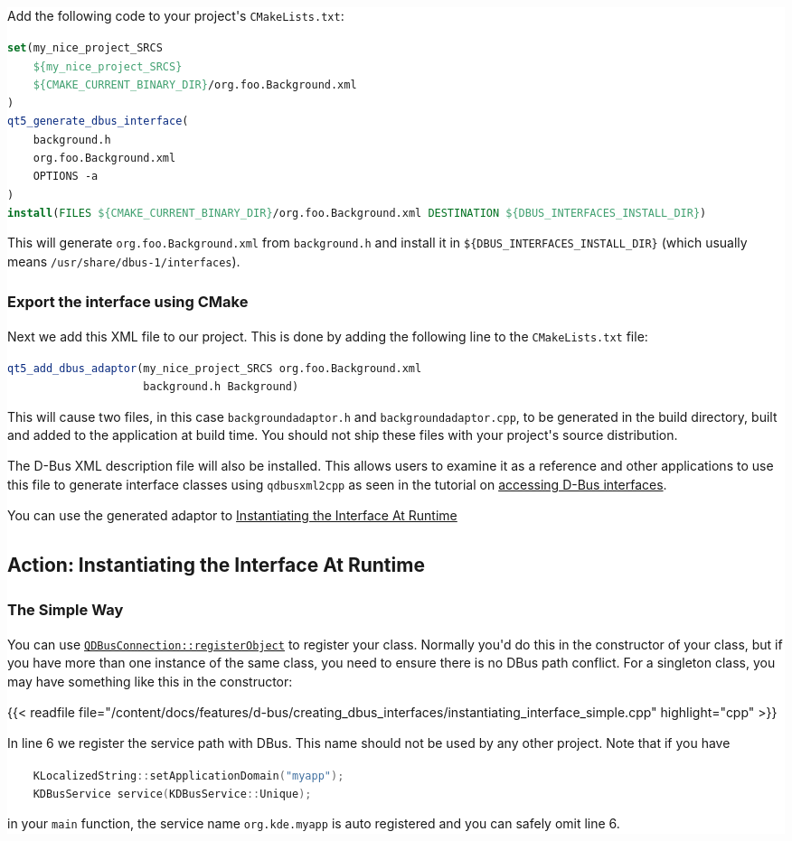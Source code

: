 Add the following code to your project's `CMakeLists.txt`:

```cmake
set(my_nice_project_SRCS 
    ${my_nice_project_SRCS}
    ${CMAKE_CURRENT_BINARY_DIR}/org.foo.Background.xml
)
qt5_generate_dbus_interface(
    background.h
    org.foo.Background.xml
    OPTIONS -a
)
install(FILES ${CMAKE_CURRENT_BINARY_DIR}/org.foo.Background.xml DESTINATION ${DBUS_INTERFACES_INSTALL_DIR})
```

This will generate `org.foo.Background.xml` from `background.h` and install it in `${DBUS_INTERFACES_INSTALL_DIR}` (which usually means `/usr/share/dbus-1/interfaces`).

### Export the interface using CMake

Next we add this XML file to our project. This is done by adding the following line to the `CMakeLists.txt` file:

```cmake
qt5_add_dbus_adaptor(my_nice_project_SRCS org.foo.Background.xml
                     background.h Background)
```
                     
This will cause two files, in this case `backgroundadaptor.h` and `backgroundadaptor.cpp`, to be generated in the build directory, built and added to the application at build time. You should not ship these files with your project's source distribution.

The D-Bus XML description file will also be installed. This allows users to examine it as a reference and other applications to use this file to generate interface classes using `qdbusxml2cpp` as seen in the tutorial on [accessing D-Bus interfaces](/docs/features/d-bus/accessing_dbus_interfaces).

You can use the generated adaptor to [Instantiating the Interface At Runtime](#the-complex-way)

## Action: Instantiating the Interface At Runtime

### The Simple Way
You can use [`QDBusConnection::registerObject`](https://doc.qt.io/qt-5/qdbusconnection.html#registerObject) to register your class. Normally you'd do this in the constructor of your class, but if you have more than one instance of the same class, you need to ensure there is no DBus path conflict. For a singleton class, you may have something like this in the constructor:

{{< readfile file="/content/docs/features/d-bus/creating_dbus_interfaces/instantiating_interface_simple.cpp" highlight="cpp" >}}

In line 6 we register the service path with DBus. This name should not be used by any other project. Note that if you have

```cpp
    KLocalizedString::setApplicationDomain("myapp");
    KDBusService service(KDBusService::Unique);
```
in your `main` function, the service name `org.kde.myapp` is auto registered and you can safely omit line 6.
